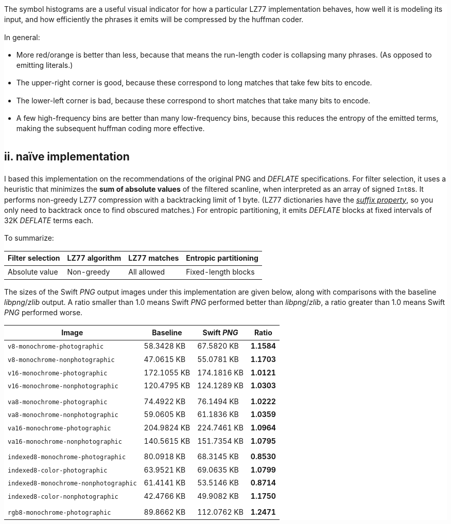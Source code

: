 The symbol histograms are a useful visual indicator for how a particular LZ77 implementation behaves, how well it is modeling its input, and how efficiently the phrases it emits will be compressed by the huffman coder.

In general:

* More red/orange is better than less, because that means the run-length coder is collapsing many phrases. (As opposed to emitting literals.)

* The upper-right corner is good, because these correspond to long matches that take few bits to encode.

* The lower-left corner is bad, because these correspond to short matches that take many bits to encode.

* A few high-frequency bins are better than many low-frequency bins, because this reduces the entropy of the emitted terms, making the subsequent huffman coding more effective.

## ii. naïve implementation

I based this implementation on the recommendations of the original PNG and *DEFLATE* specifications. For filter selection, it uses a heuristic that minimizes the **sum of absolute values** of the filtered scanline, when interpreted as an array of signed `Int8`s. It performs non-greedy LZ77 compression with a backtracking limit of 1 byte. (LZ77 dictionaries have the [*suffix property*](https://scholar.acadiau.ca/islandora/object/theses:625), so you only need to backtrack once to find obscured matches.) For entropic partitioning, it emits *DEFLATE* blocks at fixed intervals of 32K *DEFLATE* terms each.

To summarize:

| Filter selection | LZ77 algorithm | LZ77 matches | Entropic partitioning |
| --------- | -------------- | ------- | ----- |
| Absolute value | Non-greedy | All allowed | Fixed-length blocks |

The sizes of the Swift *PNG* output images under this implementation are given below, along with comparisons with the baseline *libpng*/*zlib* output. A ratio smaller than 1.0 means Swift *PNG* performed better than *libpng*/*zlib*, a ratio greater than 1.0 means Swift *PNG* performed worse.

| Image                                 | Baseline      | Swift *PNG* | Ratio      |
| ------------------------------------- | ------------- | ----------- | ---------- |
| `v8-monochrome-photographic`          | 58.3428 KB    | 67.5820 KB  | **1.1584** |
| `v8-monochrome-nonphotographic`       | 47.0615 KB    | 55.0781 KB  | **1.1703** |
| `v16-monochrome-photographic`         | 172.1055 KB   | 174.1816 KB | **1.0121** |
| `v16-monochrome-nonphotographic`      | 120.4795 KB   | 124.1289 KB | **1.0303** |
|   |   |   |   |
| `va8-monochrome-photographic`         | 74.4922 KB    | 76.1494 KB  | **1.0222** |
| `va8-monochrome-nonphotographic`      | 59.0605 KB    | 61.1836 KB  | **1.0359** |
| `va16-monochrome-photographic`        | 204.9824 KB   | 224.7461 KB | **1.0964** |
| `va16-monochrome-nonphotographic`     | 140.5615 KB   | 151.7354 KB | **1.0795** |
|   |   |   |   |
| `indexed8-monochrome-photographic`    | 80.0918 KB    | 68.3145 KB  | **0.8530** |
| `indexed8-color-photographic`         | 63.9521 KB    | 69.0635 KB  | **1.0799** |
| `indexed8-monochrome-nonphotographic` | 61.4141 KB    | 53.5146 KB  | **0.8714** |
| `indexed8-color-nonphotographic`      | 42.4766 KB    | 49.9082 KB  | **1.1750** |
|   |   |   |   |
| `rgb8-monochrome-photographic`        | 89.8662 KB    | 112.0762 KB | **1.2471** |